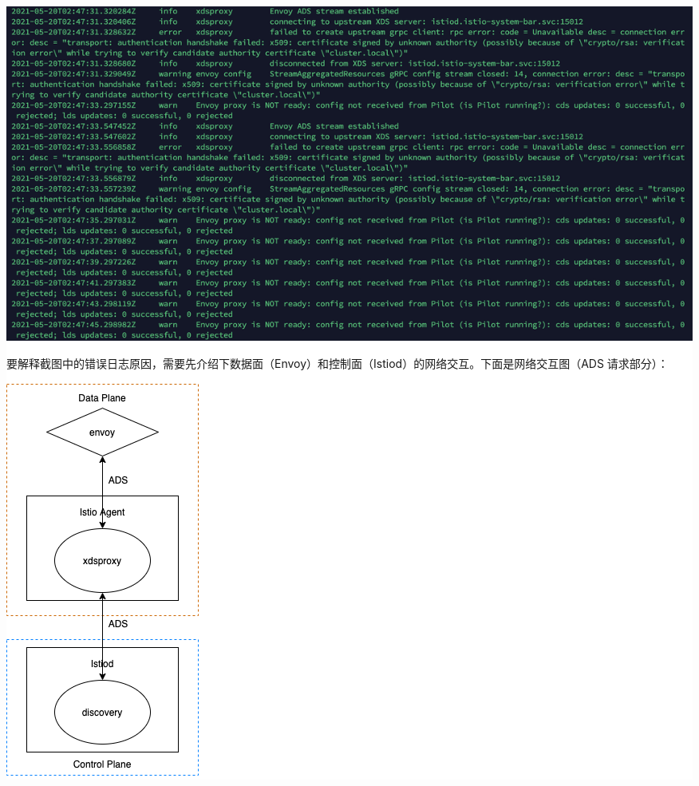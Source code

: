 ![Ingress Gateway 启动错误日志](ingress-gateway-failed-log.png)

要解释截图中的错误日志原因，需要先介绍下数据面（Envoy）和控制面（Istiod）的网络交互。下面是网络交互图（ADS 请求部分）：

![Envoy 和 Istiod 的网络交互图](ads.png)   

